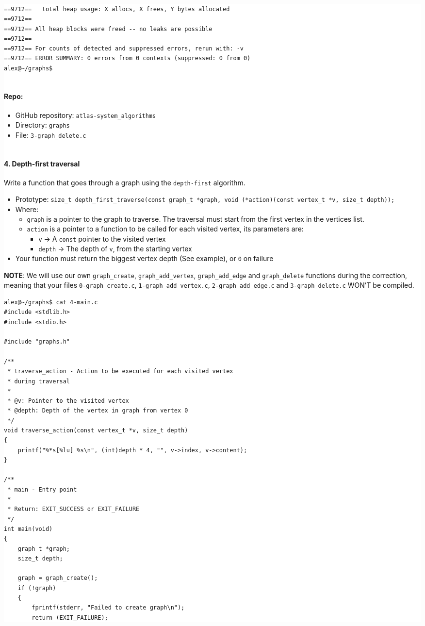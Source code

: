 ```
==9712==   total heap usage: X allocs, X frees, Y bytes allocated
==9712== 
==9712== All heap blocks were freed -- no leaks are possible
==9712== 
==9712== For counts of detected and suppressed errors, rerun with: -v
==9712== ERROR SUMMARY: 0 errors from 0 contexts (suppressed: 0 from 0)
alex@~/graphs$
```
#
#### Repo:
- GitHub repository: `atlas-system_algorithms`
- Directory: `graphs`
- File: `3-graph_delete.c`
#
#### 4. Depth-first traversal
Write a function that goes through a graph using the `depth-first` algorithm.
- Prototype: `size_t depth_first_traverse(const graph_t *graph, void (*action)(const vertex_t *v, size_t depth));`
- Where:
    - `graph` is a pointer to the graph to traverse. The traversal must start from the first vertex in the vertices list.
    - `action` is a pointer to a function to be called for each visited vertex, its parameters are:
        - `v` -> A `const` pointer to the visited vertex
        - `depth` -> The depth of `v`, from the starting vertex
- Your function must return the biggest vertex depth (See example), or `0` on failure

**NOTE**: We will use our own `graph_create`, `graph_add_vertex`, `graph_add_edge` and `graph_delete` functions during the correction, meaning that your files `0-graph_create.c`, `1-graph_add_vertex.c`, `2-graph_add_edge.c` and `3-graph_delete.c` WON’T be compiled.
```
alex@~/graphs$ cat 4-main.c
#include <stdlib.h>
#include <stdio.h>

#include "graphs.h"

/**
 * traverse_action - Action to be executed for each visited vertex
 * during traversal
 *
 * @v: Pointer to the visited vertex
 * @depth: Depth of the vertex in graph from vertex 0
 */
void traverse_action(const vertex_t *v, size_t depth)
{
    printf("%*s[%lu] %s\n", (int)depth * 4, "", v->index, v->content);
}

/**
 * main - Entry point
 *
 * Return: EXIT_SUCCESS or EXIT_FAILURE
 */
int main(void)
{
    graph_t *graph;
    size_t depth;

    graph = graph_create();
    if (!graph)
    {
        fprintf(stderr, "Failed to create graph\n");
        return (EXIT_FAILURE);
```